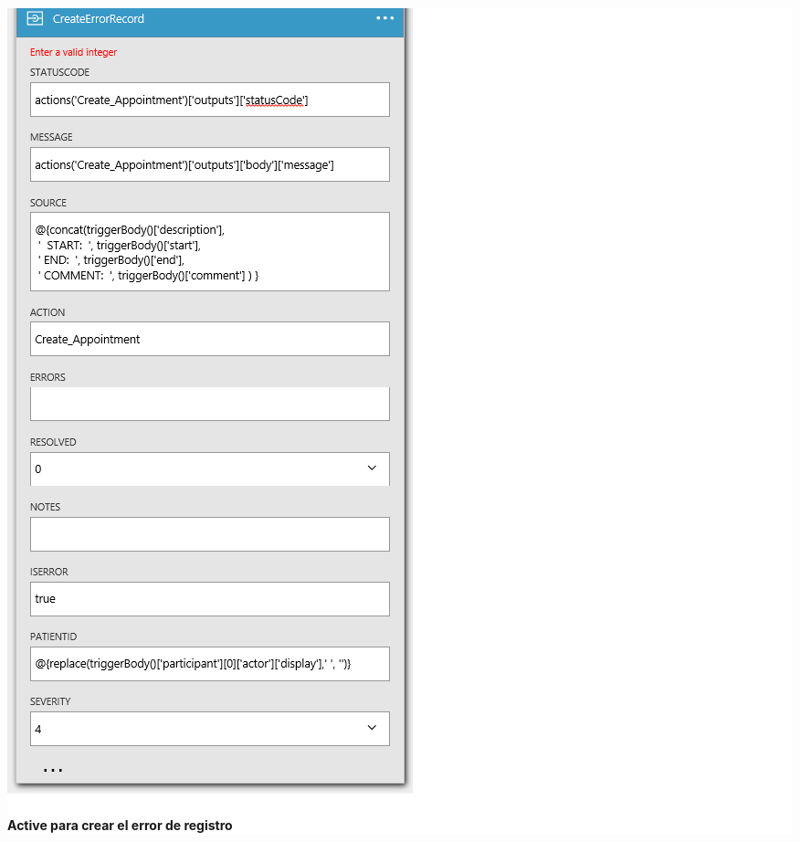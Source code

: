 ![Insertar la entrada de registro](./media/app-service-logic-scenario-error-and-exception-handling/insertlogentry.png)

#### <a name="check-for-create-record-failure"></a>Active para crear el error de registro
